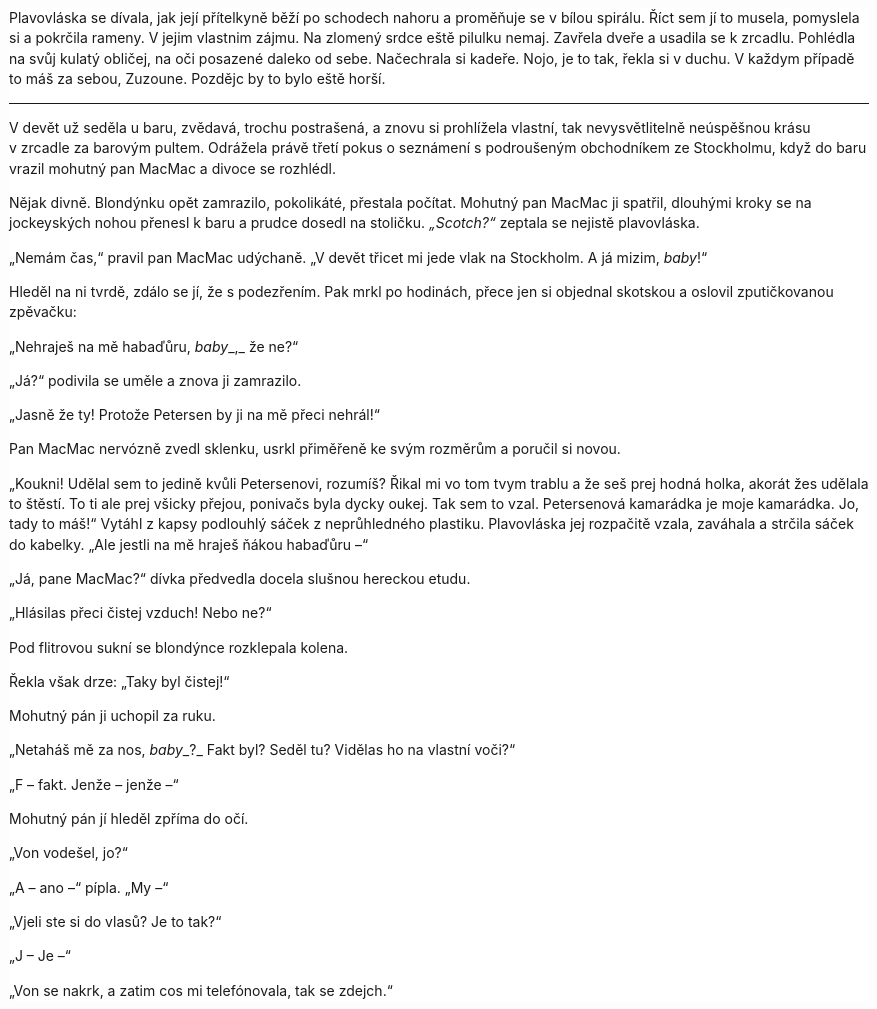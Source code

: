 Plavovláska se dívala, jak její přítelkyně běží po schodech nahoru a proměňuje se v bílou spirálu. Říct sem jí to musela, pomyslela si a pokrčila rameny. V jejim vlastnim zájmu. Na zlomený srdce eště pilulku nemaj. Zavřela dveře a usadila se k zrcadlu. Pohlédla na svůj kulatý obličej, na oči posazené daleko od sebe. Načechrala si kadeře. Nojo, je to tak, řekla si v duchu. V každym případě to máš za sebou, Zuzoune. Pozdějc by to bylo eště horší.

* * *

V devět už seděla u baru, zvědavá, trochu postrašená, a znovu si prohlížela vlastní, tak nevysvětlitelně neúspěšnou krásu v zrcadle za barovým pultem. Odrážela právě třetí pokus o seznámení s podroušeným obchodníkem ze Stockholmu, když do baru vrazil mohutný pan MacMac a divoce se rozhlédl.

Nějak divně. Blondýnku opět zamrazilo, pokolikáté, přestala počítat. Mohutný pan MacMac ji spatřil, dlouhými kroky se na jockeyských nohou přenesl k baru a prudce dosedl na stoličku. _„Scotch?“_ zeptala se nejistě plavovláska.

„Nemám čas,“ pravil pan MacMac udýchaně. „V devět třicet mi jede vlak na Stockholm. A já mizim, _baby_!“

Hleděl na ni tvrdě, zdálo se jí, že s podezřením. Pak mrkl po hodinách, přece jen si objednal skotskou a oslovil zputičkovanou zpěvačku:

„Nehraješ na mě habaďůru, _baby__,_ že ne?“

„Já?“ podivila se uměle a znova ji zamrazilo.

„Jasně že ty! Protože Petersen by ji na mě přeci nehrál!“

Pan MacMac nervózně zvedl sklenku, usrkl přiměřeně ke svým rozměrům a poručil si novou.

„Koukni! Udělal sem to jedině kvůli Petersenovi, rozumíš? Řikal mi vo tom tvym trablu a že seš prej hodná holka, akorát žes udělala to štěstí. To ti ale prej všicky přejou, ponivačs byla dycky oukej. Tak sem to vzal. Petersenová kamarádka je moje kamarádka. Jo, tady to máš!“ Vytáhl z kapsy podlouhlý sáček z neprůhledného plastiku. Plavovláska jej rozpačitě vzala, zaváhala a strčila sáček do kabelky. „Ale jestli na mě hraješ ňákou habaďůru –“

„Já, pane MacMac?“ dívka předvedla docela slušnou hereckou etudu.

„Hlásilas přeci čistej vzduch! Nebo ne?“

Pod flitrovou sukní se blondýnce rozklepala kolena.

Řekla však drze: „Taky byl čistej!“

Mohutný pán ji uchopil za ruku.

„Netaháš mě za nos, _baby__?_ Fakt byl? Seděl tu? Vidělas ho na vlastní voči?“

„F – fakt. Jenže – jenže –“

Mohutný pán jí hleděl zpříma do očí.

„Von vodešel, jo?“

„A – ano –“ pípla. „My –“

„Vjeli ste si do vlasů? Je to tak?“

„J – Je –“

„Von se nakrk, a zatim cos mi telefónovala, tak se zdejch.“

